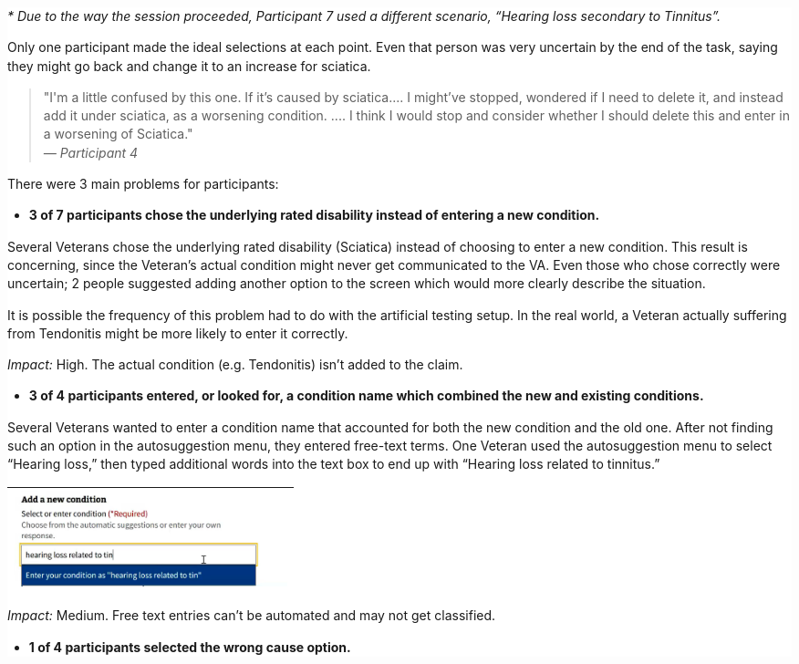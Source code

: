 *\* Due to the way the session proceeded, Participant 7 used a different scenario, “Hearing loss secondary to Tinnitus”.*

Only one participant made the ideal selections at each point. Even that person was very uncertain by the end of the task, saying they might go back and change it to an increase for sciatica.

> "I'm a little confused by this one. If it’s caused by sciatica.... I might’ve stopped, wondered if I need to delete it, and instead add it under sciatica, as a worsening condition. .... I think I would stop and consider whether I should delete this and enter in a worsening of Sciatica."  
> *— Participant 4*

There were 3 main problems for participants:

- **3 of 7 participants chose the underlying rated disability instead of entering a new condition.**

Several Veterans chose the underlying rated disability (Sciatica) instead of choosing to enter a new condition. This result is concerning, since the Veteran’s actual condition might never get communicated to the VA. Even those who chose correctly were uncertain; 2 people suggested adding another option to the screen which would more clearly describe the situation.

It is possible the frequency of this problem had to do with the artificial testing setup. In the real world, a Veteran actually suffering from Tendonitis might be more likely to enter it correctly.

*Impact:* High. The actual condition (e.g. Tendonitis) isn’t added to the claim.




- **3 of 4 participants entered, or looked for, a condition name which combined the new and existing conditions.**

Several Veterans wanted to enter a condition name that accounted for both the new condition and the old one. After not finding such an option in the autosuggestion menu, they entered free-text terms. One Veteran used the autosuggestion menu to select “Hearing loss,” then typed additional words into the text box to end up with “Hearing loss related to tinnitus.”

| <img src="images/fig06-autosuggest.png" alt="Using the autosuggestion" width="300"> |
|---|

*Impact:* Medium. Free text entries can’t be automated and may not get classified.



- **1 of 4 participants selected the wrong cause option.**
